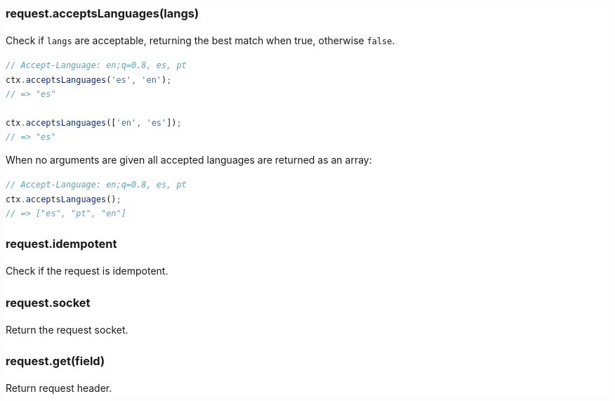 ### request.acceptsLanguages(langs)

  Check if `langs` are acceptable, returning
  the best match when true, otherwise `false`.

```js
// Accept-Language: en;q=0.8, es, pt
ctx.acceptsLanguages('es', 'en');
// => "es"

ctx.acceptsLanguages(['en', 'es']);
// => "es"
```

  When no arguments are given all accepted languages
  are returned as an array:

```js
// Accept-Language: en;q=0.8, es, pt
ctx.acceptsLanguages();
// => ["es", "pt", "en"]
```

### request.idempotent

  Check if the request is idempotent.

### request.socket

  Return the request socket.

### request.get(field)

  Return request header.

